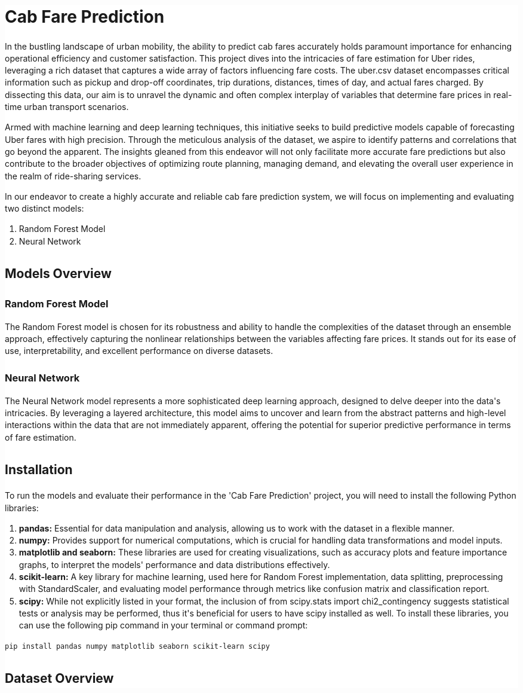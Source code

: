 # Cab Fare Prediction
In the bustling landscape of urban mobility, the ability to predict cab fares accurately holds paramount importance for enhancing operational efficiency and customer satisfaction. This project dives into the intricacies of fare estimation for Uber rides, leveraging a rich dataset that captures a wide array of factors influencing fare costs. The uber.csv dataset encompasses critical information such as pickup and drop-off coordinates, trip durations, distances, times of day, and actual fares charged. By dissecting this data, our aim is to unravel the dynamic and often complex interplay of variables that determine fare prices in real-time urban transport scenarios.

Armed with machine learning and deep learning techniques, this initiative seeks to build predictive models capable of forecasting Uber fares with high precision. Through the meticulous analysis of the dataset, we aspire to identify patterns and correlations that go beyond the apparent. The insights gleaned from this endeavor will not only facilitate more accurate fare predictions but also contribute to the broader objectives of optimizing route planning, managing demand, and elevating the overall user experience in the realm of ride-sharing services.


In our endeavor to create a highly accurate and reliable cab fare prediction system, we will focus on implementing and evaluating two distinct models:
1. Random Forest Model
2. Neural Network


## Models Overview
### Random Forest Model
The Random Forest model is chosen for its robustness and ability to handle the complexities of the dataset through an ensemble approach, effectively capturing the nonlinear relationships between the variables affecting fare prices. It stands out for its ease of use, interpretability, and excellent performance on diverse datasets.

### Neural Network
The Neural Network model represents a more sophisticated deep learning approach, designed to delve deeper into the data's intricacies. By leveraging a layered architecture, this model aims to uncover and learn from the abstract patterns and high-level interactions within the data that are not immediately apparent, offering the potential for superior predictive performance in terms of fare estimation.


## Installation

To run the models and evaluate their performance in the 'Cab Fare Prediction' project, you will need to install the following Python libraries:

1. **pandas:** Essential for data manipulation and analysis, allowing us to work with the dataset in a flexible manner.
2. **numpy:** Provides support for numerical computations, which is crucial for handling data transformations and model inputs.
3. **matplotlib and seaborn:** These libraries are used for creating visualizations, such as accuracy plots and feature importance graphs, to interpret the models' performance and data distributions effectively.
4. **scikit-learn:** A key library for machine learning, used here for Random Forest implementation, data splitting, preprocessing with StandardScaler, and evaluating model performance through metrics like confusion matrix and classification report.
5. **scipy:** While not explicitly listed in your format, the inclusion of from scipy.stats import chi2_contingency suggests statistical tests or analysis may be performed, thus it's beneficial for users to have scipy installed as well.
To install these libraries, you can use the following pip command in your terminal or command prompt:
```bash
pip install pandas numpy matplotlib seaborn scikit-learn scipy
```
## Dataset Overview